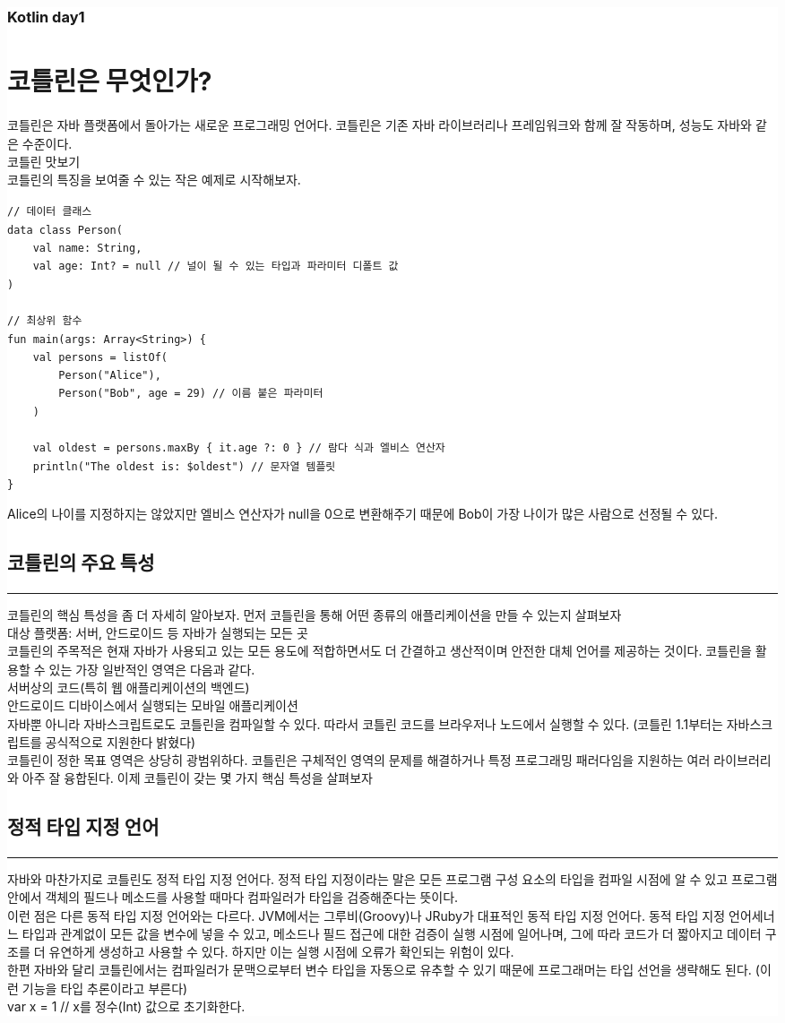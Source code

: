 ### Kotlin day1
# 코틀린은 무엇인가?
코틀린은 자바 플랫폼에서 돌아가는 새로운 프로그래밍 언어다. 코틀린은 기존 자바 라이브러리나 프레임워크와 함께 잘 작동하며, 성능도 자바와 같은 수준이다.   
코틀린 맛보기   
코틀린의 특징을 보여줄 수 있는 작은 예제로 시작해보자.
```
// 데이터 클래스
data class Person(
    val name: String,
    val age: Int? = null // 널이 될 수 있는 타입과 파라미터 디폴트 값
)

// 최상위 함수
fun main(args: Array<String>) {
    val persons = listOf(
        Person("Alice"),
        Person("Bob", age = 29) // 이름 붙은 파라미터
    )

    val oldest = persons.maxBy { it.age ?: 0 } // 람다 식과 엘비스 연산자
    println("The oldest is: $oldest") // 문자열 템플릿
}
 ``` 
Alice의 나이를 지정하지는 않았지만 엘비스 연산자가 null을 0으로 변환해주기 때문에 Bob이 가장 나이가 많은 사람으로 선정될 수 있다. 
## 코틀린의 주요 특성    
----------------------------------------------
  
코틀린의 핵심 특성을 좀 더 자세히 알아보자. 먼저 코틀린을 통해 어떤 종류의 애플리케이션을 만들 수 있는지 살펴보자   
대상 플랫폼: 서버, 안드로이드 등 자바가 실행되는 모든 곳   
코틀린의 주목적은 현재 자바가 사용되고 있는 모든 용도에 적합하면서도 더 간결하고 생산적이며 안전한 대체 언어를 제공하는 것이다. 코틀린을 활용할 수 있는 가장 일반적인 영역은 다음과 같다.   
서버상의 코드(특히 웹 애플리케이션의 백엔드)   
안드로이드 디바이스에서 실행되는 모바일 애플리케이션   
자바뿐 아니라 자바스크립트로도 코틀린을 컴파일할 수 있다. 따라서 코틀린 코드를 브라우저나 노드에서 실행할 수 있다. (코틀린 1.1부터는 자바스크립트를 공식적으로 지원한다 밝혔다)   
코틀린이 정한 목표 영역은 상당히 광범위하다. 코틀린은 구체적인 영역의 문제를 해결하거나 특정 프로그래밍 패러다임을 지원하는 여러 라이브러리와 아주 잘 융합된다. 이제 코틀린이 갖는 몇 가지 핵심 특성을 살펴보자   
## 정적 타입 지정 언어   
----------------------------------------------

자바와 마찬가지로 코틀린도 정적 타입 지정 언어다. 정적 타입 지정이라는 말은 모든 프로그램 구성 요소의 타입을 컴파일 시점에 알 수 있고 프로그램 안에서 객체의 필드나 메소드를 사용할 때마다 컴파일러가 타입을 검증해준다는 뜻이다.   
이런 점은 다른 동적 타입 지정 언어와는 다르다. JVM에서는 그루비(Groovy)나 JRuby가 대표적인 동적 타입 지정 언어다. 동적 타입 지정 언어세너느 타입과 관계없이 모든 값을 변수에 넣을 수 있고, 메소드나 필드 접근에 대한 검증이 실행 시점에 일어나며, 그에 따라 코드가 더 짧아지고 데이터 구조를 더 유연하게 생성하고 사용할 수 있다. 하지만 이는 실행 시점에 오류가 확인되는 위험이 있다.   
한편 자바와 달리 코틀린에서는 컴파일러가 문맥으로부터 변수 타입을 자동으로 유추할 수 있기 때문에 프로그래머는 타입 선언을 생략해도 된다. (이런 기능을 타입 추론이라고 부른다)   
var x = 1 // x를 정수(Int) 값으로 초기화한다.    
